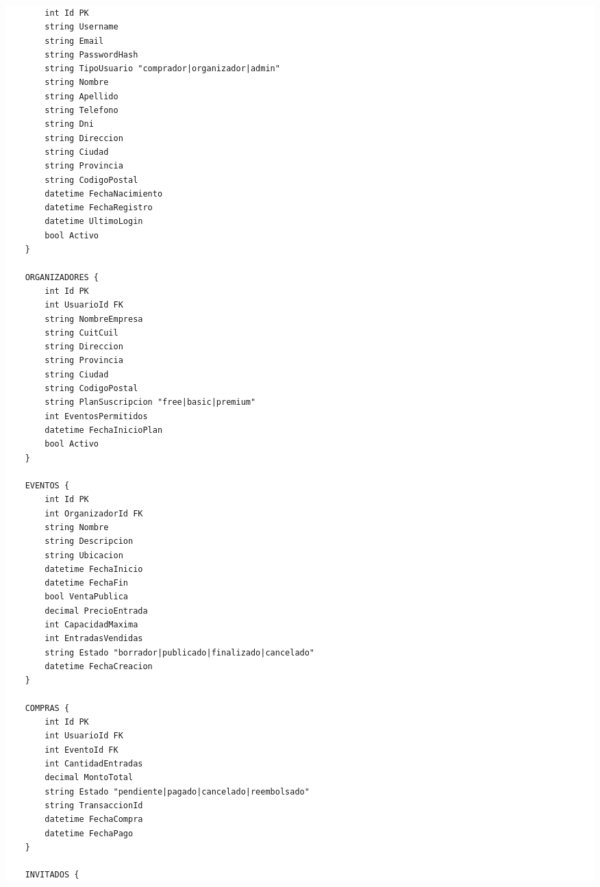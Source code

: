 ```mermaid
        int Id PK
        string Username
        string Email
        string PasswordHash
        string TipoUsuario "comprador|organizador|admin"
        string Nombre
        string Apellido
        string Telefono
        string Dni
        string Direccion
        string Ciudad
        string Provincia
        string CodigoPostal
        datetime FechaNacimiento
        datetime FechaRegistro
        datetime UltimoLogin
        bool Activo
    }

    ORGANIZADORES {
        int Id PK
        int UsuarioId FK
        string NombreEmpresa
        string CuitCuil
        string Direccion
        string Provincia
        string Ciudad
        string CodigoPostal
        string PlanSuscripcion "free|basic|premium"
        int EventosPermitidos
        datetime FechaInicioPlan
        bool Activo
    }

    EVENTOS {
        int Id PK
        int OrganizadorId FK
        string Nombre
        string Descripcion
        string Ubicacion
        datetime FechaInicio
        datetime FechaFin
        bool VentaPublica
        decimal PrecioEntrada
        int CapacidadMaxima
        int EntradasVendidas
        string Estado "borrador|publicado|finalizado|cancelado"
        datetime FechaCreacion
    }

    COMPRAS {
        int Id PK
        int UsuarioId FK
        int EventoId FK
        int CantidadEntradas
        decimal MontoTotal
        string Estado "pendiente|pagado|cancelado|reembolsado"
        string TransaccionId
        datetime FechaCompra
        datetime FechaPago
    }

    INVITADOS {
```